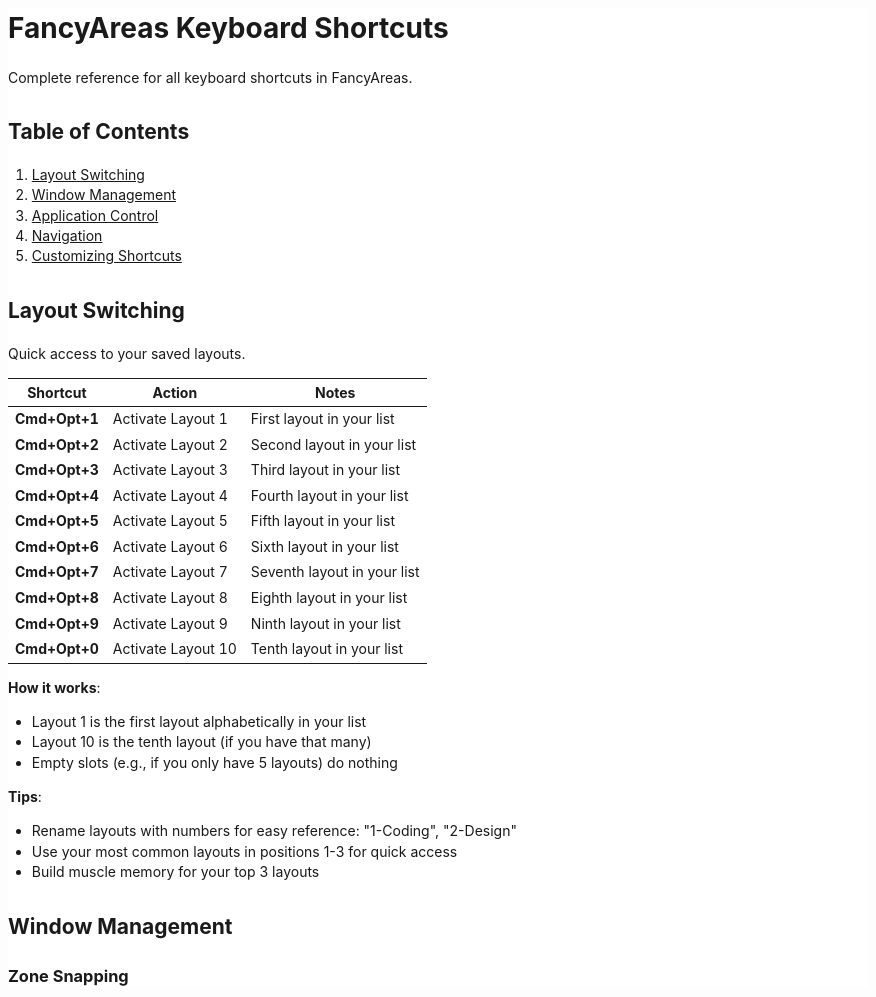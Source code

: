 # FancyAreas Keyboard Shortcuts

Complete reference for all keyboard shortcuts in FancyAreas.

## Table of Contents

1. [Layout Switching](#layout-switching)
2. [Window Management](#window-management)
3. [Application Control](#application-control)
4. [Navigation](#navigation)
5. [Customizing Shortcuts](#customizing-shortcuts)

## Layout Switching

Quick access to your saved layouts.

| Shortcut | Action | Notes |
|----------|--------|-------|
| **Cmd+Opt+1** | Activate Layout 1 | First layout in your list |
| **Cmd+Opt+2** | Activate Layout 2 | Second layout in your list |
| **Cmd+Opt+3** | Activate Layout 3 | Third layout in your list |
| **Cmd+Opt+4** | Activate Layout 4 | Fourth layout in your list |
| **Cmd+Opt+5** | Activate Layout 5 | Fifth layout in your list |
| **Cmd+Opt+6** | Activate Layout 6 | Sixth layout in your list |
| **Cmd+Opt+7** | Activate Layout 7 | Seventh layout in your list |
| **Cmd+Opt+8** | Activate Layout 8 | Eighth layout in your list |
| **Cmd+Opt+9** | Activate Layout 9 | Ninth layout in your list |
| **Cmd+Opt+0** | Activate Layout 10 | Tenth layout in your list |

**How it works**:
- Layout 1 is the first layout alphabetically in your list
- Layout 10 is the tenth layout (if you have that many)
- Empty slots (e.g., if you only have 5 layouts) do nothing

**Tips**:
- Rename layouts with numbers for easy reference: "1-Coding", "2-Design"
- Use your most common layouts in positions 1-3 for quick access
- Build muscle memory for your top 3 layouts

## Window Management

### Zone Snapping
